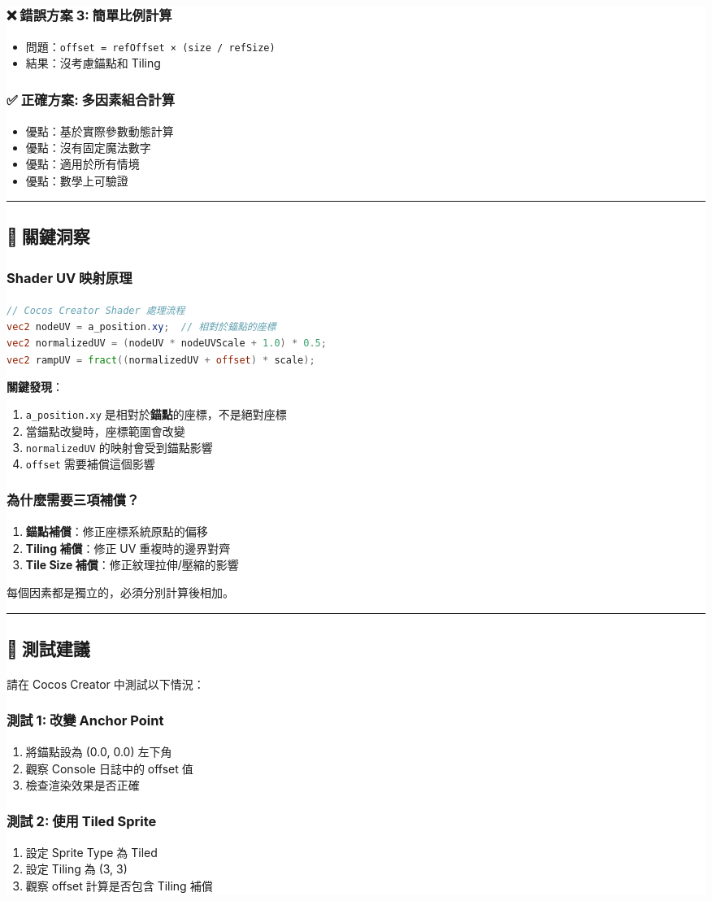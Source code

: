 ### ❌ 錯誤方案 3: 簡單比例計算
- 問題：`offset = refOffset × (size / refSize)`
- 結果：沒考慮錨點和 Tiling

### ✅ 正確方案: 多因素組合計算
- 優點：基於實際參數動態計算
- 優點：沒有固定魔法數字
- 優點：適用於所有情境
- 優點：數學上可驗證

---

## 📝 關鍵洞察

### Shader UV 映射原理

```glsl
// Cocos Creator Shader 處理流程
vec2 nodeUV = a_position.xy;  // 相對於錨點的座標
vec2 normalizedUV = (nodeUV * nodeUVScale + 1.0) * 0.5;
vec2 rampUV = fract((normalizedUV + offset) * scale);
```

**關鍵發現**：
1. `a_position.xy` 是相對於**錨點**的座標，不是絕對座標
2. 當錨點改變時，座標範圍會改變
3. `normalizedUV` 的映射會受到錨點影響
4. `offset` 需要補償這個影響

### 為什麼需要三項補償？

1. **錨點補償**：修正座標系統原點的偏移
2. **Tiling 補償**：修正 UV 重複時的邊界對齊
3. **Tile Size 補償**：修正紋理拉伸/壓縮的影響

每個因素都是獨立的，必須分別計算後相加。

---

## 🧪 測試建議

請在 Cocos Creator 中測試以下情況：

### 測試 1: 改變 Anchor Point
1. 將錨點設為 (0.0, 0.0) 左下角
2. 觀察 Console 日誌中的 offset 值
3. 檢查渲染效果是否正確

### 測試 2: 使用 Tiled Sprite
1. 設定 Sprite Type 為 Tiled
2. 設定 Tiling 為 (3, 3)
3. 觀察 offset 計算是否包含 Tiling 補償

